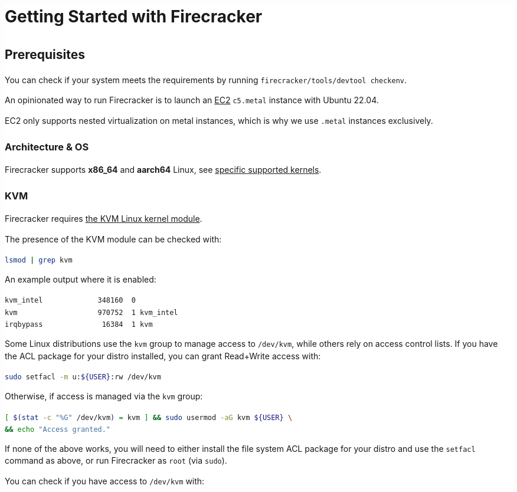 # Getting Started with Firecracker

## Prerequisites

You can check if your system meets the requirements by running
`firecracker/tools/devtool checkenv`.

An opinionated way to run Firecracker is to launch an
[EC2](https://aws.amazon.com/ec2/) `c5.metal` instance with Ubuntu 22.04.

EC2 only supports nested virtualization on metal instances, which is why we use
`.metal` instances exclusively.

### Architecture & OS

Firecracker supports **x86_64** and **aarch64** Linux, see
[specific supported kernels](kernel-policy.md).

### KVM

Firecracker requires [the KVM Linux kernel module](https://www.linux-kvm.org/).

The presence of the KVM module can be checked with:

```bash
lsmod | grep kvm
```

An example output where it is enabled:

```bash
kvm_intel             348160  0
kvm                   970752  1 kvm_intel
irqbypass              16384  1 kvm
```

Some Linux distributions use the `kvm` group to manage access to `/dev/kvm`,
while others rely on access control lists. If you have the ACL package for your
distro installed, you can grant Read+Write access with:

```bash
sudo setfacl -m u:${USER}:rw /dev/kvm
```

Otherwise, if access is managed via the `kvm` group:

```bash
[ $(stat -c "%G" /dev/kvm) = kvm ] && sudo usermod -aG kvm ${USER} \
&& echo "Access granted."
```

If none of the above works, you will need to either install the file
system ACL package for your distro and use the `setfacl` command as above,
or run Firecracker as `root` (via `sudo`).

You can check if you have access to `/dev/kvm` with:
